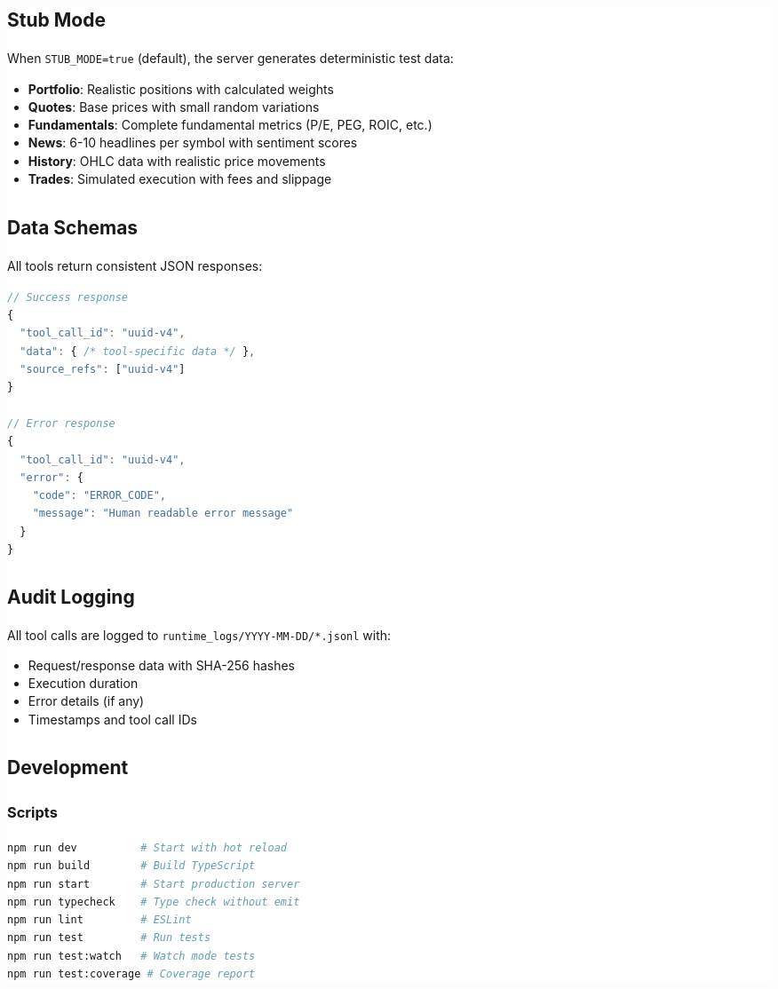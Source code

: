 ## Stub Mode

When `STUB_MODE=true` (default), the server generates deterministic test data:

- **Portfolio**: Realistic positions with calculated weights
- **Quotes**: Base prices with small random variations
- **Fundamentals**: Complete fundamental metrics (P/E, PEG, ROIC, etc.)
- **News**: 6-10 headlines per symbol with sentiment scores
- **History**: OHLC data with realistic price movements
- **Trades**: Simulated execution with fees and slippage

## Data Schemas

All tools return consistent JSON responses:

```typescript
// Success response
{
  "tool_call_id": "uuid-v4",
  "data": { /* tool-specific data */ },
  "source_refs": ["uuid-v4"]
}

// Error response
{
  "tool_call_id": "uuid-v4",
  "error": {
    "code": "ERROR_CODE",
    "message": "Human readable error message"
  }
}
```

## Audit Logging

All tool calls are logged to `runtime_logs/YYYY-MM-DD/*.jsonl` with:

- Request/response data with SHA-256 hashes
- Execution duration
- Error details (if any)
- Timestamps and tool call IDs

## Development

### Scripts

```bash
npm run dev          # Start with hot reload
npm run build        # Build TypeScript
npm run start        # Start production server
npm run typecheck    # Type check without emit
npm run lint         # ESLint
npm run test         # Run tests
npm run test:watch   # Watch mode tests
npm run test:coverage # Coverage report
```
